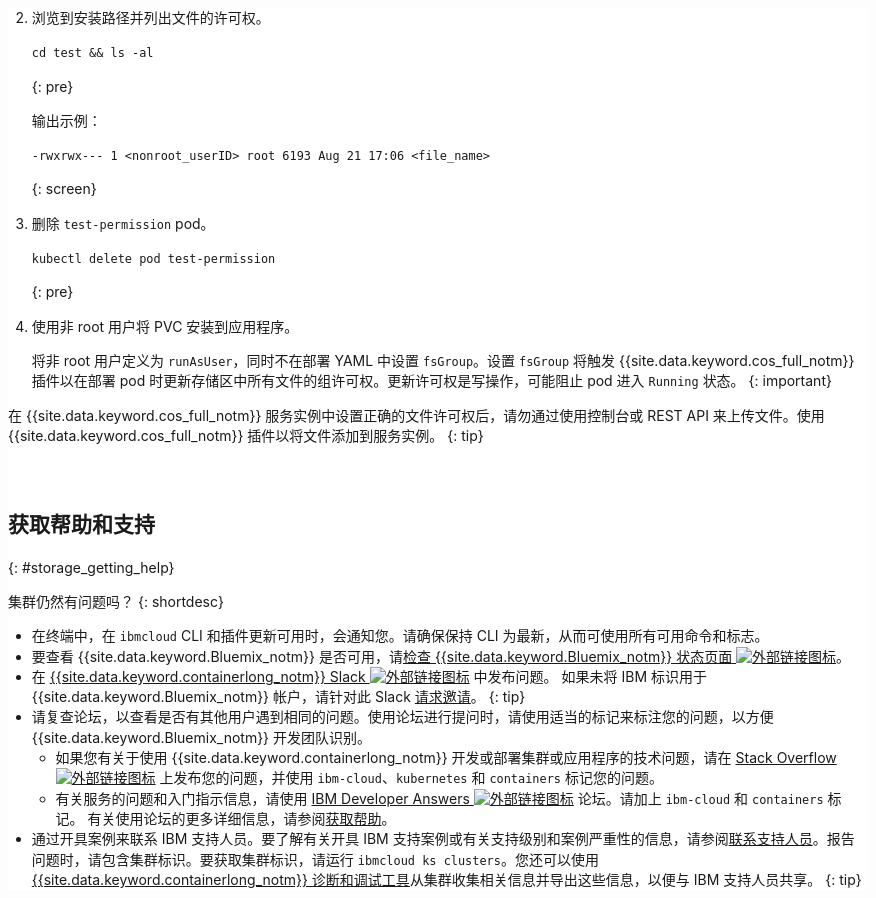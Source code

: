    2. 浏览到安装路径并列出文件的许可权。
      ```
      cd test && ls -al
      ```
      {: pre}

      输出示例：
      ```
      -rwxrwx--- 1 <nonroot_userID> root 6193 Aug 21 17:06 <file_name>
      ```
      {: screen}

6. 删除 `test-permission` pod。
   ```
   kubectl delete pod test-permission
   ```
   {: pre}

7. 使用非 root 用户将 PVC 安装到应用程序。

   将非 root 用户定义为 `runAsUser`，同时不在部署 YAML 中设置 `fsGroup`。设置 `fsGroup` 将触发 {{site.data.keyword.cos_full_notm}} 插件以在部署 pod 时更新存储区中所有文件的组许可权。更新许可权是写操作，可能阻止 pod 进入 `Running` 状态。
   {: important}

在 {{site.data.keyword.cos_full_notm}} 服务实例中设置正确的文件许可权后，请勿通过使用控制台或 REST API 来上传文件。使用 {{site.data.keyword.cos_full_notm}} 插件以将文件添加到服务实例。
{: tip}

<br />




## 获取帮助和支持
{: #storage_getting_help}

集群仍然有问题吗？
{: shortdesc}

-  在终端中，在 `ibmcloud` CLI 和插件更新可用时，会通知您。请确保保持 CLI 为最新，从而可使用所有可用命令和标志。
-   要查看 {{site.data.keyword.Bluemix_notm}} 是否可用，请[检查 {{site.data.keyword.Bluemix_notm}} 状态页面 ![外部链接图标](../icons/launch-glyph.svg "外部链接图标")](https://cloud.ibm.com/status?selected=status)。
-   在 [{{site.data.keyword.containerlong_notm}} Slack ![外部链接图标](../icons/launch-glyph.svg "外部链接图标")](https://ibm-container-service.slack.com) 中发布问题。
    如果未将 IBM 标识用于 {{site.data.keyword.Bluemix_notm}} 帐户，请针对此 Slack [请求邀请](https://bxcs-slack-invite.mybluemix.net/)。
    {: tip}
-   请复查论坛，以查看是否有其他用户遇到相同的问题。使用论坛进行提问时，请使用适当的标记来标注您的问题，以方便 {{site.data.keyword.Bluemix_notm}} 开发团队识别。
    -   如果您有关于使用 {{site.data.keyword.containerlong_notm}} 开发或部署集群或应用程序的技术问题，请在 [Stack Overflow ![外部链接图标](../icons/launch-glyph.svg "外部链接图标")](https://stackoverflow.com/questions/tagged/ibm-cloud+containers) 上发布您的问题，并使用 `ibm-cloud`、`kubernetes` 和 `containers` 标记您的问题。
    -   有关服务的问题和入门指示信息，请使用 [IBM Developer Answers ![外部链接图标](../icons/launch-glyph.svg "外部链接图标")](https://developer.ibm.com/answers/topics/containers/?smartspace=bluemix) 论坛。请加上 `ibm-cloud` 和 `containers` 标记。
    有关使用论坛的更多详细信息，请参阅[获取帮助](/docs/get-support?topic=get-support-getting-customer-support#using-avatar)。
-   通过开具案例来联系 IBM 支持人员。要了解有关开具 IBM 支持案例或有关支持级别和案例严重性的信息，请参阅[联系支持人员](/docs/get-support?topic=get-support-getting-customer-support#getting-customer-support)。报告问题时，请包含集群标识。要获取集群标识，请运行 `ibmcloud ks clusters`。您还可以使用 [{{site.data.keyword.containerlong_notm}} 诊断和调试工具](/docs/containers?topic=containers-cs_troubleshoot#debug_utility)从集群收集相关信息并导出这些信息，以便与 IBM 支持人员共享。
{: tip}

